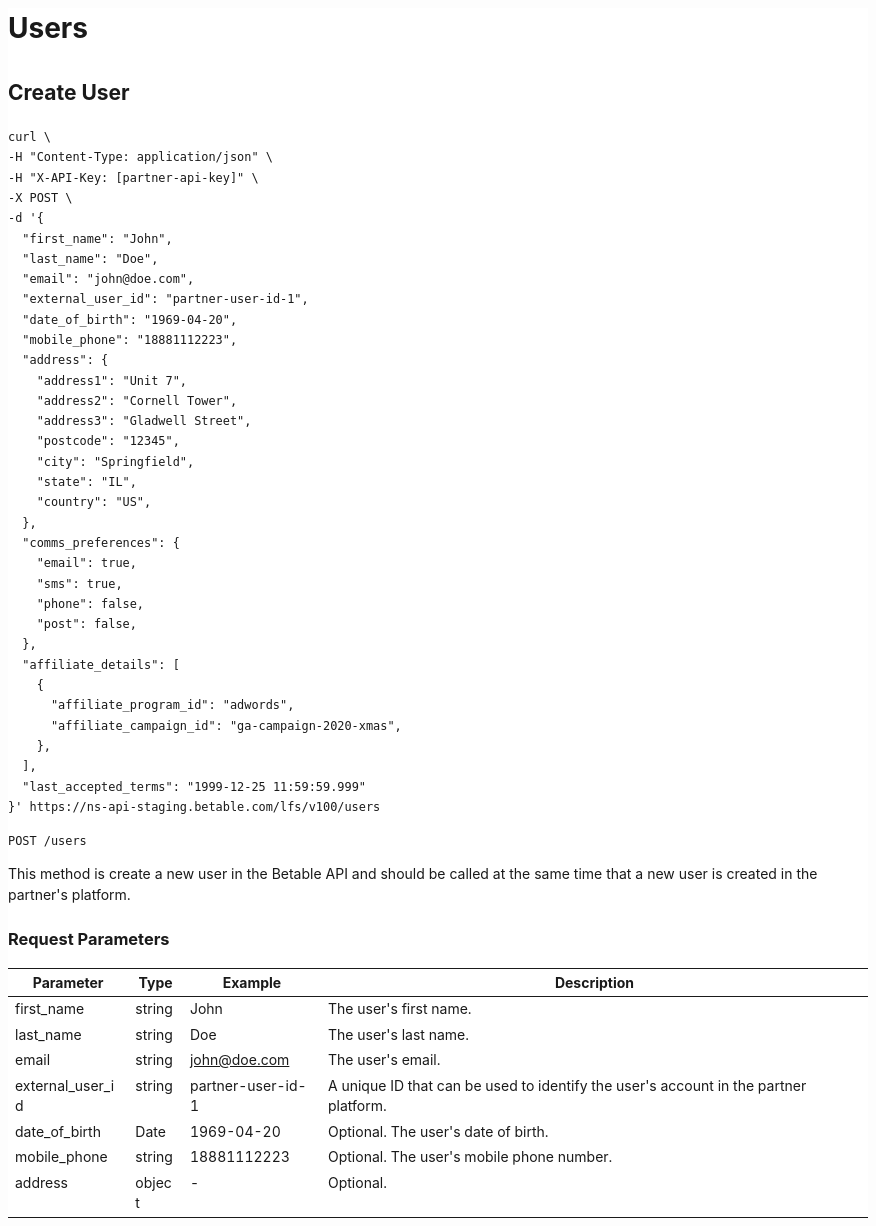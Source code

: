 

# Users

## Create User

```shell
curl \
-H "Content-Type: application/json" \
-H "X-API-Key: [partner-api-key]" \
-X POST \
-d '{
  "first_name": "John",
  "last_name": "Doe",
  "email": "john@doe.com",
  "external_user_id": "partner-user-id-1",
  "date_of_birth": "1969-04-20",
  "mobile_phone": "18881112223",
  "address": {
    "address1": "Unit 7",
    "address2": "Cornell Tower",
    "address3": "Gladwell Street",
    "postcode": "12345",
    "city": "Springfield",
    "state": "IL",
    "country": "US",
  },
  "comms_preferences": {
    "email": true,
    "sms": true,
    "phone": false,
    "post": false,
  },
  "affiliate_details": [
    {
      "affiliate_program_id": "adwords",
      "affiliate_campaign_id": "ga-campaign-2020-xmas",
    },
  ],
  "last_accepted_terms": "1999-12-25 11:59:59.999"
}' https://ns-api-staging.betable.com/lfs/v100/users
```
`POST /users`

This method is create a new user in the Betable API and should be called at the same time that a new user is created in the partner's platform.

### Request Parameters

| Parameter | Type | Example | Description |
| ---| ---| ---| --- |
| first\_name | string | John | The user's first name. |
| last\_name | string | Doe | The user's last name. |
| email | string | john@doe.com | The user's email. |
| external\_user\_id | string | partner-user-id-1 | A unique ID that can be used to identify the user's account in the partner platform. |
| date\_of\_birth | Date | 1969-04-20 | Optional. The user's date of birth. |
| mobile\_phone | string | 18881112223 | Optional. The user's mobile phone number. |
| address | object | \- | Optional. |